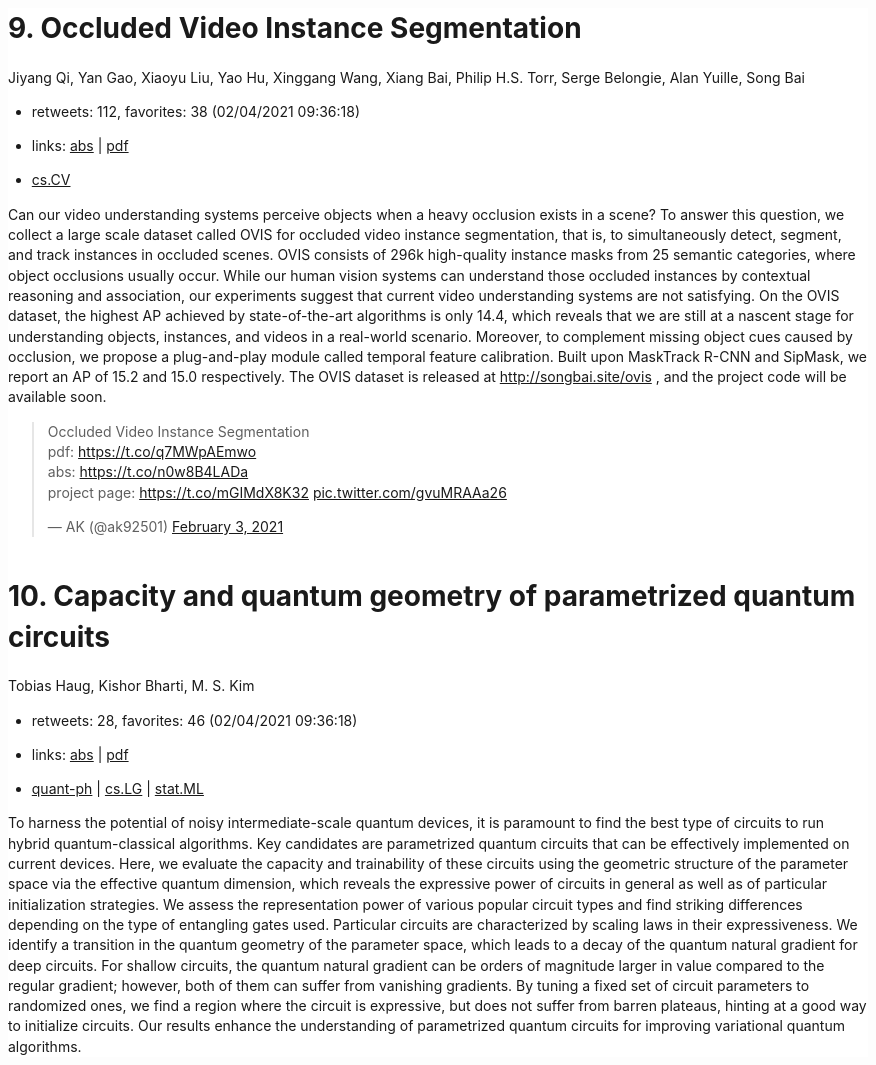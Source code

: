 


# 9. Occluded Video Instance Segmentation

Jiyang Qi, Yan Gao, Xiaoyu Liu, Yao Hu, Xinggang Wang, Xiang Bai, Philip H.S. Torr, Serge Belongie, Alan Yuille, Song Bai

- retweets: 112, favorites: 38 (02/04/2021 09:36:18)

- links: [abs](https://arxiv.org/abs/2102.01558) | [pdf](https://arxiv.org/pdf/2102.01558)
- [cs.CV](https://arxiv.org/list/cs.CV/recent)

Can our video understanding systems perceive objects when a heavy occlusion exists in a scene?   To answer this question, we collect a large scale dataset called OVIS for occluded video instance segmentation, that is, to simultaneously detect, segment, and track instances in occluded scenes. OVIS consists of 296k high-quality instance masks from 25 semantic categories, where object occlusions usually occur. While our human vision systems can understand those occluded instances by contextual reasoning and association, our experiments suggest that current video understanding systems are not satisfying. On the OVIS dataset, the highest AP achieved by state-of-the-art algorithms is only 14.4, which reveals that we are still at a nascent stage for understanding objects, instances, and videos in a real-world scenario. Moreover, to complement missing object cues caused by occlusion, we propose a plug-and-play module called temporal feature calibration. Built upon MaskTrack R-CNN and SipMask, we report an AP of 15.2 and 15.0 respectively. The OVIS dataset is released at http://songbai.site/ovis , and the project code will be available soon.

<blockquote class="twitter-tweet"><p lang="en" dir="ltr">Occluded Video Instance Segmentation<br>pdf: <a href="https://t.co/q7MWpAEmwo">https://t.co/q7MWpAEmwo</a><br>abs: <a href="https://t.co/n0w8B4LADa">https://t.co/n0w8B4LADa</a><br>project page: <a href="https://t.co/mGIMdX8K32">https://t.co/mGIMdX8K32</a> <a href="https://t.co/gvuMRAAa26">pic.twitter.com/gvuMRAAa26</a></p>&mdash; AK (@ak92501) <a href="https://twitter.com/ak92501/status/1356816917479186432?ref_src=twsrc%5Etfw">February 3, 2021</a></blockquote>
<script async src="https://platform.twitter.com/widgets.js" charset="utf-8"></script>




# 10. Capacity and quantum geometry of parametrized quantum circuits

Tobias Haug, Kishor Bharti, M. S. Kim

- retweets: 28, favorites: 46 (02/04/2021 09:36:18)

- links: [abs](https://arxiv.org/abs/2102.01659) | [pdf](https://arxiv.org/pdf/2102.01659)
- [quant-ph](https://arxiv.org/list/quant-ph/recent) | [cs.LG](https://arxiv.org/list/cs.LG/recent) | [stat.ML](https://arxiv.org/list/stat.ML/recent)

To harness the potential of noisy intermediate-scale quantum devices, it is paramount to find the best type of circuits to run hybrid quantum-classical algorithms. Key candidates are parametrized quantum circuits that can be effectively implemented on current devices. Here, we evaluate the capacity and trainability of these circuits using the geometric structure of the parameter space via the effective quantum dimension, which reveals the expressive power of circuits in general as well as of particular initialization strategies. We assess the representation power of various popular circuit types and find striking differences depending on the type of entangling gates used. Particular circuits are characterized by scaling laws in their expressiveness. We identify a transition in the quantum geometry of the parameter space, which leads to a decay of the quantum natural gradient for deep circuits. For shallow circuits, the quantum natural gradient can be orders of magnitude larger in value compared to the regular gradient; however, both of them can suffer from vanishing gradients. By tuning a fixed set of circuit parameters to randomized ones, we find a region where the circuit is expressive, but does not suffer from barren plateaus, hinting at a good way to initialize circuits. Our results enhance the understanding of parametrized quantum circuits for improving variational quantum algorithms.
